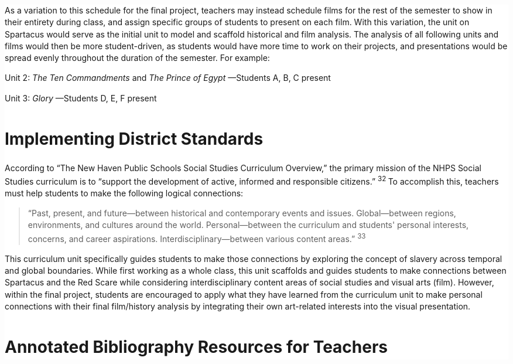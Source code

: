  <p>
  As a variation to this schedule for the final project, teachers may instead schedule films for the rest of the semester to show in their entirety during class, and assign specific groups of students to present on each film. With this variation, the unit on Spartacus would serve as the initial unit to model and scaffold historical and film analysis. The analysis of all following units and films would then be more student-driven, as students would have more time to work on their projects, and presentations would be spread evenly throughout the duration of the semester. For example:
 </p>
 <p>
  Unit 2:
  <em>
   The Ten Commandments
  </em>
  and
  <em>
   The Prince of Egypt
  </em>
  —Students A, B, C present
 </p>
 <p>
  Unit 3:
  <em>
   Glory
  </em>
  —Students D, E, F present
 </p>
 <h1>
  <strong>
   Implementing District Standards
  </strong>
 </h1>
 <p>
  According to “The New Haven Public Schools Social Studies Curriculum Overview,” the primary mission of the NHPS Social Studies curriculum is to “support the development of active, informed and responsible citizens.”
  <sup>
   32
  </sup>
  To accomplish this, teachers must help students to make the following logical connections:
 </p>
 <blockquote>
  <p>
   “Past, present, and future—between historical and contemporary events and issues. Global—between regions, environments, and cultures around the world. Personal—between the curriculum and students' personal interests, concerns, and career aspirations. Interdisciplinary—between various content areas.”
   <sup>
    33
   </sup>
  </p>
 </blockquote>
 <p>
  This curriculum unit specifically guides students to make those connections by exploring the concept of slavery across temporal and global boundaries. While first working as a whole class, this unit scaffolds and guides students to make connections between Spartacus and the Red Scare while considering interdisciplinary content areas of social studies and visual arts (film). However, within the final project, students are encouraged to apply what they have learned from the curriculum unit to make personal connections with their final film/history analysis by integrating their own art-related interests into the visual presentation.
 </p>
 <h1>
  <strong>
   Annotated Bibliography Resources for Teachers
  </strong>